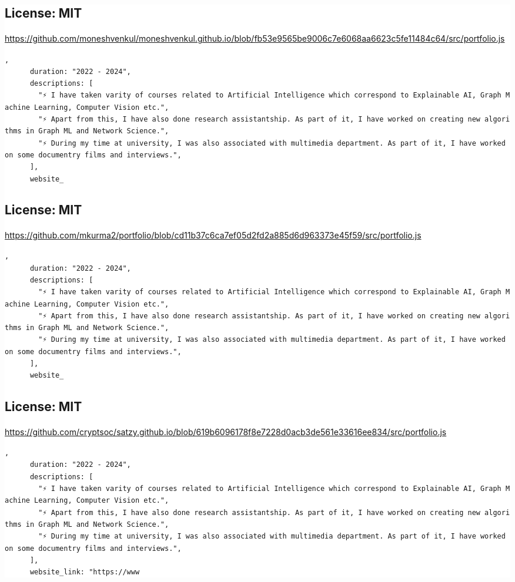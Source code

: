 ## License: MIT
https://github.com/moneshvenkul/moneshvenkul.github.io/blob/fb53e9565be9006c7e6068aa6623c5fe11484c64/src/portfolio.js

```
,
      duration: "2022 - 2024",
      descriptions: [
        "⚡ I have taken varity of courses related to Artificial Intelligence which correspond to Explainable AI, Graph Machine Learning, Computer Vision etc.",
        "⚡ Apart from this, I have also done research assistantship. As part of it, I have worked on creating new algorithms in Graph ML and Network Science.",
        "⚡ During my time at university, I was also associated with multimedia department. As part of it, I have worked on some documentry films and interviews.",
      ],
      website_
```


## License: MIT
https://github.com/mkurma2/portfolio/blob/cd11b37c6ca7ef05d2fd2a885d6d963373e45f59/src/portfolio.js

```
,
      duration: "2022 - 2024",
      descriptions: [
        "⚡ I have taken varity of courses related to Artificial Intelligence which correspond to Explainable AI, Graph Machine Learning, Computer Vision etc.",
        "⚡ Apart from this, I have also done research assistantship. As part of it, I have worked on creating new algorithms in Graph ML and Network Science.",
        "⚡ During my time at university, I was also associated with multimedia department. As part of it, I have worked on some documentry films and interviews.",
      ],
      website_
```


## License: MIT
https://github.com/cryptsoc/satzy.github.io/blob/619b6096178f8e7228d0acb3de561e33616ee834/src/portfolio.js

```
,
      duration: "2022 - 2024",
      descriptions: [
        "⚡ I have taken varity of courses related to Artificial Intelligence which correspond to Explainable AI, Graph Machine Learning, Computer Vision etc.",
        "⚡ Apart from this, I have also done research assistantship. As part of it, I have worked on creating new algorithms in Graph ML and Network Science.",
        "⚡ During my time at university, I was also associated with multimedia department. As part of it, I have worked on some documentry films and interviews.",
      ],
      website_link: "https://www
```
